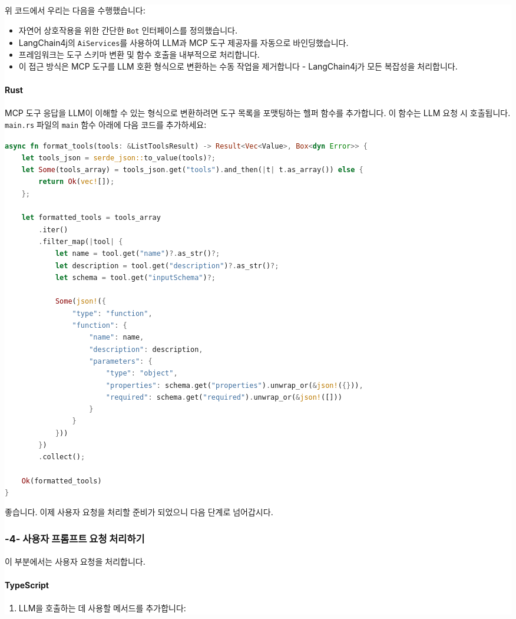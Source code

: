 위 코드에서 우리는 다음을 수행했습니다:

- 자연어 상호작용을 위한 간단한 `Bot` 인터페이스를 정의했습니다.
- LangChain4j의 `AiServices`를 사용하여 LLM과 MCP 도구 제공자를 자동으로 바인딩했습니다.
- 프레임워크는 도구 스키마 변환 및 함수 호출을 내부적으로 처리합니다.
- 이 접근 방식은 MCP 도구를 LLM 호환 형식으로 변환하는 수동 작업을 제거합니다 - LangChain4j가 모든 복잡성을 처리합니다.

#### Rust

MCP 도구 응답을 LLM이 이해할 수 있는 형식으로 변환하려면 도구 목록을 포맷팅하는 헬퍼 함수를 추가합니다. 이 함수는 LLM 요청 시 호출됩니다. `main.rs` 파일의 `main` 함수 아래에 다음 코드를 추가하세요:

```rust
async fn format_tools(tools: &ListToolsResult) -> Result<Vec<Value>, Box<dyn Error>> {
    let tools_json = serde_json::to_value(tools)?;
    let Some(tools_array) = tools_json.get("tools").and_then(|t| t.as_array()) else {
        return Ok(vec![]);
    };

    let formatted_tools = tools_array
        .iter()
        .filter_map(|tool| {
            let name = tool.get("name")?.as_str()?;
            let description = tool.get("description")?.as_str()?;
            let schema = tool.get("inputSchema")?;

            Some(json!({
                "type": "function",
                "function": {
                    "name": name,
                    "description": description,
                    "parameters": {
                        "type": "object",
                        "properties": schema.get("properties").unwrap_or(&json!({})),
                        "required": schema.get("required").unwrap_or(&json!([]))
                    }
                }
            }))
        })
        .collect();

    Ok(formatted_tools)
}
```

좋습니다. 이제 사용자 요청을 처리할 준비가 되었으니 다음 단계로 넘어갑시다.

### -4- 사용자 프롬프트 요청 처리하기

이 부분에서는 사용자 요청을 처리합니다.

#### TypeScript

1. LLM을 호출하는 데 사용할 메서드를 추가합니다:
